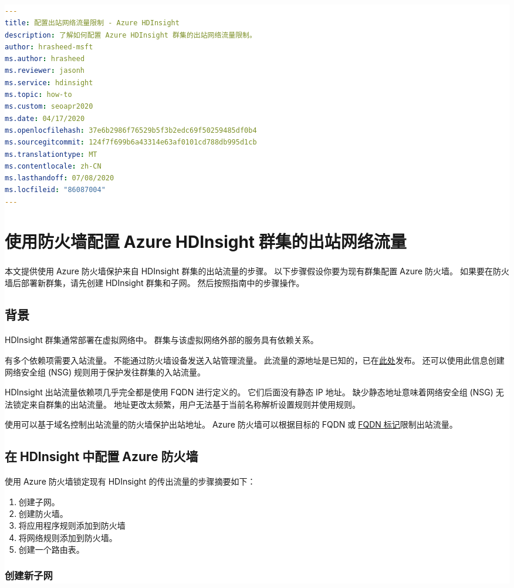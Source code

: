 ```yaml
---
title: 配置出站网络流量限制 - Azure HDInsight
description: 了解如何配置 Azure HDInsight 群集的出站网络流量限制。
author: hrasheed-msft
ms.author: hrasheed
ms.reviewer: jasonh
ms.service: hdinsight
ms.topic: how-to
ms.custom: seoapr2020
ms.date: 04/17/2020
ms.openlocfilehash: 37e6b2986f76529b5f3b2edc69f50259485df0b4
ms.sourcegitcommit: 124f7f699b6a43314e63af0101cd788db995d1cb
ms.translationtype: MT
ms.contentlocale: zh-CN
ms.lasthandoff: 07/08/2020
ms.locfileid: "86087004"
---
```

# <a name="configure-outbound-network-traffic-for-azure-hdinsight-clusters-using-firewall"></a>使用防火墙配置 Azure HDInsight 群集的出站网络流量

本文提供使用 Azure 防火墙保护来自 HDInsight 群集的出站流量的步骤。 以下步骤假设你要为现有群集配置 Azure 防火墙。 如果要在防火墙后部署新群集，请先创建 HDInsight 群集和子网。 然后按照指南中的步骤操作。

## <a name="background"></a>背景

HDInsight 群集通常部署在虚拟网络中。 群集与该虚拟网络外部的服务具有依赖关系。

有多个依赖项需要入站流量。 不能通过防火墙设备发送入站管理流量。 此流量的源地址是已知的，已在[此处](hdinsight-management-ip-addresses.md)发布。 还可以使用此信息创建网络安全组 (NSG) 规则用于保护发往群集的入站流量。

HDInsight 出站流量依赖项几乎完全都是使用 FQDN 进行定义的。 它们后面没有静态 IP 地址。 缺少静态地址意味着网络安全组 (NSG) 无法锁定来自群集的出站流量。 地址更改太频繁，用户无法基于当前名称解析设置规则并使用规则。

使用可以基于域名控制出站流量的防火墙保护出站地址。 Azure 防火墙可以根据目标的 FQDN 或 [FQDN 标记](../firewall/fqdn-tags.md)限制出站流量。

## <a name="configuring-azure-firewall-with-hdinsight"></a>在 HDInsight 中配置 Azure 防火墙

使用 Azure 防火墙锁定现有 HDInsight 的传出流量的步骤摘要如下：

1. 创建子网。
1. 创建防火墙。
1. 将应用程序规则添加到防火墙
1. 将网络规则添加到防火墙。
1. 创建一个路由表。

### <a name="create-new-subnet"></a>创建新子网
